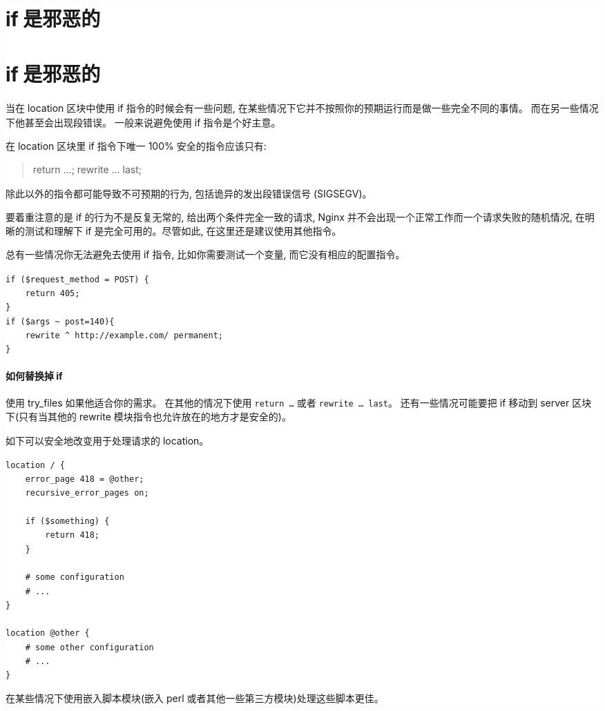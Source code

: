 # if 是邪恶的

# if 是邪恶的

当在 location 区块中使用 if 指令的时候会有一些问题, 在某些情况下它并不按照你的预期运行而是做一些完全不同的事情。 而在另一些情况下他甚至会出现段错误。 一般来说避免使用 if 指令是个好主意。

在 location 区块里 if 指令下唯一 100% 安全的指令应该只有:

> return …; rewrite … last;

除此以外的指令都可能导致不可预期的行为, 包括诡异的发出段错误信号 (SIGSEGV)。

要着重注意的是 if 的行为不是反复无常的, 给出两个条件完全一致的请求, Nginx 并不会出现一个正常工作而一个请求失败的随机情况, 在明晰的测试和理解下 if 是完全可用的。尽管如此, 在这里还是建议使用其他指令。

总有一些情况你无法避免去使用 if 指令, 比如你需要测试一个变量, 而它没有相应的配置指令。

```
if ($request_method = POST) {
    return 405;
}
if ($args ~ post=140){
    rewrite ^ http://example.com/ permanent;
} 
```

#### 如何替换掉 if

使用 try_files 如果他适合你的需求。 在其他的情况下使用 `return …` 或者 `rewrite … last`。 还有一些情况可能要把 if 移动到 server 区块下(只有当其他的 rewrite 模块指令也允许放在的地方才是安全的)。

如下可以安全地改变用于处理请求的 location。

```
location / {
    error_page 418 = @other;
    recursive_error_pages on;

    if ($something) {
        return 418;
    }

    # some configuration
    # ...
}

location @other {
    # some other configuration
    # ...
} 
```

在某些情况下使用嵌入脚本模块(嵌入 perl 或者其他一些第三方模块)处理这些脚本更佳。
